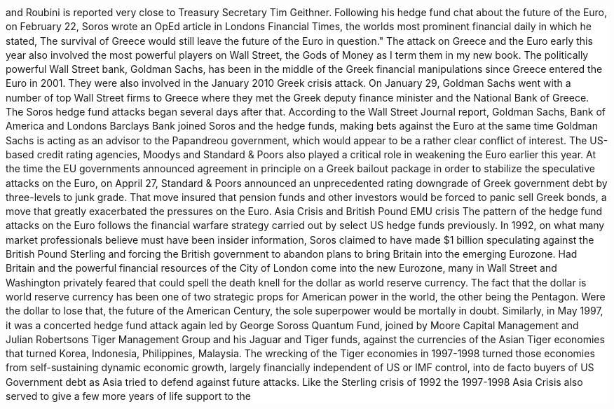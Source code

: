 and Roubini is reported very close to Treasury Secretary Tim Geithner.
Following his hedge fund chat about the future
of the Euro, on February 22,
Soros wrote an OpEd article in Londons
Financial Times, the worlds most prominent financial daily in which he
stated,
The survival of Greece would still leave
the future of the Euro in question."
The attack on Greece and the Euro early this
year also involved the most powerful players on Wall Street, the Gods of
Money as I term them in my new book.
The politically powerful Wall Street bank,
Goldman Sachs, has been in the middle of the Greek financial manipulations
since Greece entered the Euro in 2001. They were also involved in the
January 2010 Greek crisis attack. On January 29, Goldman Sachs went with a
number of top Wall Street firms to Greece where they met the Greek deputy
finance minister and the National Bank of Greece. The Soros hedge fund
attacks began several days after that.
According to the Wall Street Journal report, Goldman Sachs, Bank of America
and Londons Barclays Bank joined Soros and the hedge funds, making bets
against the Euro at the same time Goldman Sachs is acting as an advisor to
the Papandreou government, which would appear to be a rather clear conflict
of interest.
The US-based credit rating agencies, Moodys and Standard & Poors also played
a critical role in weakening the Euro earlier this year.
At the time the EU governments announced
agreement in principle on a Greek bailout package in order to stabilize the
speculative attacks on the Euro, on Appril 27, Standard & Poors announced an
unprecedented rating downgrade of Greek government debt by three-levels to
junk grade.
That move insured that pension funds and other
investors would be forced to panic sell Greek bonds, a move that greatly
exacerbated the pressures on the Euro.
Asia Crisis and
British Pound EMU crisis
The pattern of the hedge fund attacks on the Euro follows the financial
warfare strategy carried out by select US hedge funds previously.
In 1992, on what many market professionals
believe must have been insider information, Soros claimed to have made $1
billion speculating against the British Pound Sterling and forcing the
British government to abandon plans to bring Britain into the emerging
Eurozone. Had Britain and the powerful financial resources of the City of
London come into the new Eurozone, many in Wall Street and Washington
privately feared that could spell the death knell for the dollar as world
reserve currency.
The fact that the dollar is world reserve
currency has been one of two strategic props for American power in the
world, the other being the Pentagon. Were the dollar to lose that, the
future of the American Century, the sole superpower would be mortally in
doubt.
Similarly, in May 1997, it was a concerted hedge fund attack again led by
George Soross
Quantum Fund, joined by
Moore Capital Management and Julian
Robertsons
Tiger Management Group and his Jaguar and
Tiger funds, against the currencies of the Asian Tiger economies that
turned Korea, Indonesia, Philippines, Malaysia.
The wrecking of the Tiger economies in 1997-1998
turned those economies from self-sustaining dynamic economic growth, largely
financially independent of US or IMF control, into de facto buyers of US
Government debt as Asia tried to defend against future attacks.
Like the Sterling crisis of 1992 the 1997-1998
Asia Crisis also served to give a few more years of life support to the